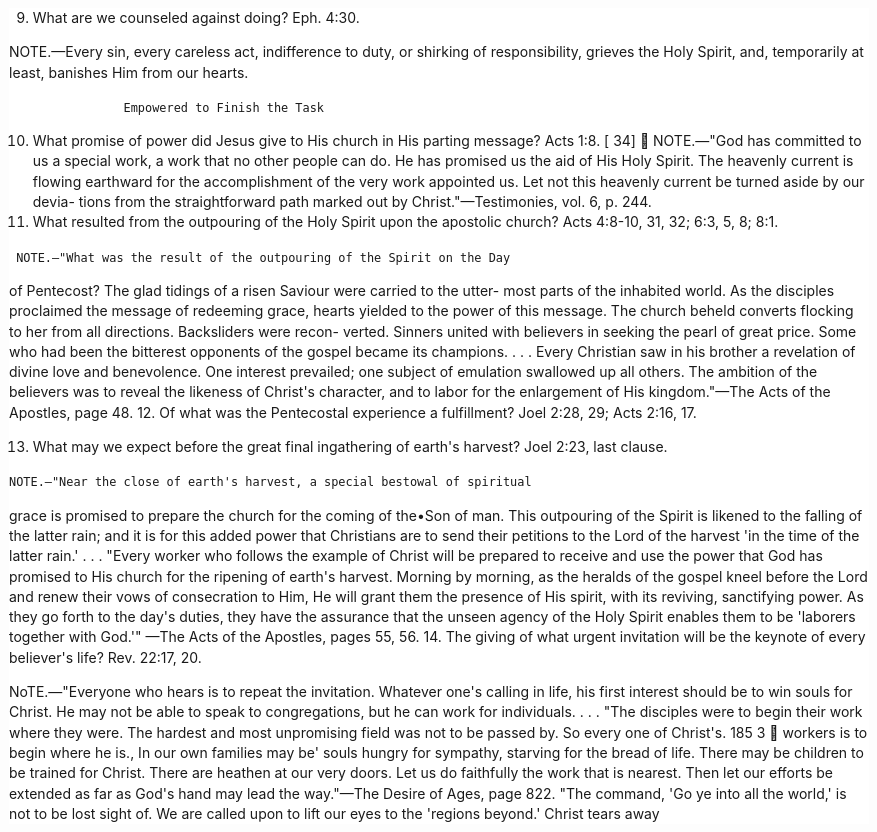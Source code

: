    9. What are we counseled against doing? Eph. 4:30.

   NOTE.—Every sin, every careless act, indifference to duty, or shirking of
responsibility, grieves the Holy Spirit, and, temporarily at least, banishes Him
from our hearts.

                    Empowered to Finish the Task
   10. What promise of power did Jesus give to His church in His
parting message? Acts 1:8.
                                     [ 34]
   NOTE.—"God has committed to us a special work, a work that no other
people can do. He has promised us the aid of His Holy Spirit. The heavenly
current is flowing earthward for the accomplishment of the very work
appointed us. Let not this heavenly current be turned aside by our devia-
tions from the straightforward path marked out by Christ."—Testimonies,
vol. 6, p. 244.
   11. What resulted from the outpouring of the Holy Spirit upon
the apostolic church? Acts 4:8-10, 31, 32; 6:3, 5, 8; 8:1.

     NOTE.—"What was the result of the outpouring of the Spirit on the Day
of Pentecost? The glad tidings of a risen Saviour were carried to the utter-
most parts of the inhabited world. As the disciples proclaimed the message
of redeeming grace, hearts yielded to the power of this message. The church
beheld converts flocking to her from all directions. Backsliders were recon-
verted. Sinners united with believers in seeking the pearl of great price. Some
who had been the bitterest opponents of the gospel became its champions.
. . . Every Christian saw in his brother a revelation of divine love and
benevolence. One interest prevailed; one subject of emulation swallowed
up all others. The ambition of the believers was to reveal the likeness of
Christ's character, and to labor for the enlargement of His kingdom."—The
Acts of the Apostles, page 48.
   12. Of what was the Pentecostal experience a fulfillment? Joel
2:28, 29; Acts 2:16, 17.

   13. What may we expect before the great final ingathering of
earth's harvest? Joel 2:23, last clause.

    NOTE.—"Near the close of earth's harvest, a special bestowal of spiritual
grace is promised to prepare the church for the coming of the•Son of man.
This outpouring of the Spirit is likened to the falling of the latter rain; and
it is for this added power that Christians are to send their petitions to the
Lord of the harvest 'in the time of the latter rain.' . . .
    "Every worker who follows the example of Christ will be prepared to
receive and use the power that God has promised to His church for the
ripening of earth's harvest. Morning by morning, as the heralds of the gospel
kneel before the Lord and renew their vows of consecration to Him, He will
grant them the presence of His spirit, with its reviving, sanctifying power.
As they go forth to the day's duties, they have the assurance that the unseen
agency of the Holy Spirit enables them to be 'laborers together with God.'"
—The Acts of the Apostles, pages 55, 56.
   14. The giving of what urgent invitation will be the keynote of
every believer's life? Rev. 22:17, 20.

   NoTE.—"Everyone who hears is to repeat the invitation. Whatever one's
calling in life, his first interest should be to win souls for Christ. He may not
be able to speak to congregations, but he can work for individuals. . . .
   "The disciples were to begin their work where they were. The hardest and
most unpromising field was not to be passed by. So every one of Christ's.
                                         185 3
 workers is to begin where he is., In our own families may be' souls hungry
 for sympathy, starving for the bread of life. There may be children to be
 trained for Christ. There are heathen at our very doors. Let us do faithfully
 the work that is nearest. Then let our efforts be extended as far as God's
 hand may lead the way."—The Desire of Ages, page 822.
     "The command, 'Go ye into all the world,' is not to be lost sight of. We
 are called upon to lift our eyes to the 'regions beyond.' Christ tears away